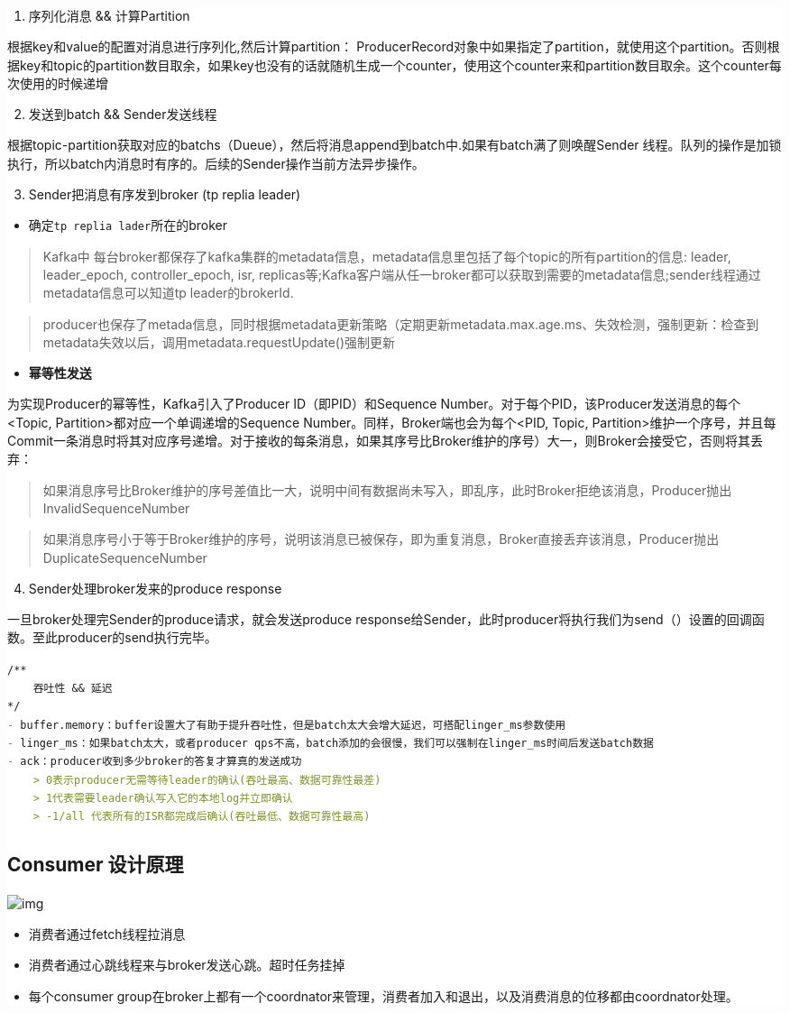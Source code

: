 1. 序列化消息 && 计算Partition

根据key和value的配置对消息进行序列化,然后计算partition：
ProducerRecord对象中如果指定了partition，就使用这个partition。否则根据key和topic的partition数目取余，如果key也没有的话就随机生成一个counter，使用这个counter来和partition数目取余。这个counter每次使用的时候递增

2. 发送到batch && Sender发送线程

根据topic-partition获取对应的batchs（Dueue<ProducerBatch>），然后将消息append到batch中.如果有batch满了则唤醒Sender 线程。队列的操作是加锁执行，所以batch内消息时有序的。后续的Sender操作当前方法异步操作。

3. Sender把消息有序发到broker (tp replia leader)

- 确定`tp replia lader`所在的broker

> Kafka中 每台broker都保存了kafka集群的metadata信息，metadata信息里包括了每个topic的所有partition的信息: leader, leader_epoch, controller_epoch, isr, replicas等;Kafka客户端从任一broker都可以获取到需要的metadata信息;sender线程通过metadata信息可以知道tp leader的brokerId.

> producer也保存了metada信息，同时根据metadata更新策略（定期更新metadata.max.age.ms、失效检测，强制更新：检查到metadata失效以后，调用metadata.requestUpdate()强制更新

- **幂等性发送**

为实现Producer的幂等性，Kafka引入了Producer ID（即PID）和Sequence Number。对于每个PID，该Producer发送消息的每个<Topic, Partition>都对应一个单调递增的Sequence Number。同样，Broker端也会为每个<PID, Topic, Partition>维护一个序号，并且每Commit一条消息时将其对应序号递增。对于接收的每条消息，如果其序号比Broker维护的序号）大一，则Broker会接受它，否则将其丢弃：

> 如果消息序号比Broker维护的序号差值比一大，说明中间有数据尚未写入，即乱序，此时Broker拒绝该消息，Producer抛出InvalidSequenceNumber

> 如果消息序号小于等于Broker维护的序号，说明该消息已被保存，即为重复消息，Broker直接丢弃该消息，Producer抛出DuplicateSequenceNumber

4. Sender处理broker发来的produce response

一旦broker处理完Sender的produce请求，就会发送produce response给Sender，此时producer将执行我们为send（）设置的回调函数。至此producer的send执行完毕。

```markdown
/**
	吞吐性 && 延迟
*/
- buffer.memory：buffer设置大了有助于提升吞吐性，但是batch太大会增大延迟，可搭配linger_ms参数使用
- linger_ms：如果batch太大，或者producer qps不高，batch添加的会很慢，我们可以强制在linger_ms时间后发送batch数据
- ack：producer收到多少broker的答复才算真的发送成功
	> 0表示producer无需等待leader的确认(吞吐最高、数据可靠性最差)
	> 1代表需要leader确认写入它的本地log并立即确认
	> -1/all 代表所有的ISR都完成后确认(吞吐最低、数据可靠性最高)
```

## Consumer 设计原理

![img](https://gitee.com/liurio/image_save/raw/master/kafka/kafka-consumer%E8%AE%BE%E8%AE%A1%E5%8E%9F%E7%90%86.png)

- 消费者通过fetch线程拉消息

- 消费者通过心跳线程来与broker发送心跳。超时任务挂掉
- 每个consumer group在broker上都有一个coordnator来管理，消费者加入和退出，以及消费消息的位移都由coordnator处理。
